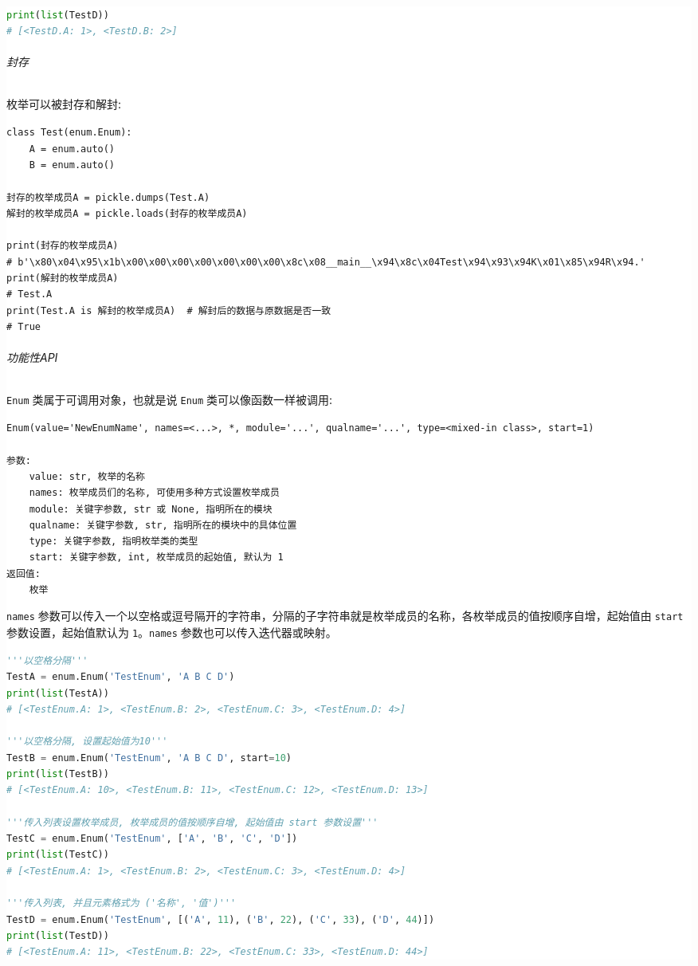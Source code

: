 ```python
print(list(TestD))
# [<TestD.A: 1>, <TestD.B: 2>]
```

###### 封存

枚举可以被封存和解封:

```
class Test(enum.Enum):
    A = enum.auto()
    B = enum.auto()

封存的枚举成员A = pickle.dumps(Test.A)
解封的枚举成员A = pickle.loads(封存的枚举成员A)

print(封存的枚举成员A)
# b'\x80\x04\x95\x1b\x00\x00\x00\x00\x00\x00\x00\x8c\x08__main__\x94\x8c\x04Test\x94\x93\x94K\x01\x85\x94R\x94.'
print(解封的枚举成员A)
# Test.A
print(Test.A is 解封的枚举成员A)  # 解封后的数据与原数据是否一致
# True
```

###### 功能性API

`Enum` 类属于可调用对象，也就是说 `Enum` 类可以像函数一样被调用:

```
Enum(value='NewEnumName', names=<...>, *, module='...', qualname='...', type=<mixed-in class>, start=1)

参数:
    value: str, 枚举的名称
    names: 枚举成员们的名称, 可使用多种方式设置枚举成员
    module: 关键字参数, str 或 None, 指明所在的模块
    qualname: 关键字参数, str, 指明所在的模块中的具体位置
    type: 关键字参数, 指明枚举类的类型
    start: 关键字参数, int, 枚举成员的起始值, 默认为 1
返回值:
    枚举
```

`names` 参数可以传入一个以空格或逗号隔开的字符串，分隔的子字符串就是枚举成员的名称，各枚举成员的值按顺序自增，起始值由 `start` 参数设置，起始值默认为 `1`。`names` 参数也可以传入迭代器或映射。

```python
'''以空格分隔'''
TestA = enum.Enum('TestEnum', 'A B C D')
print(list(TestA))
# [<TestEnum.A: 1>, <TestEnum.B: 2>, <TestEnum.C: 3>, <TestEnum.D: 4>]

'''以空格分隔, 设置起始值为10'''
TestB = enum.Enum('TestEnum', 'A B C D', start=10)
print(list(TestB))
# [<TestEnum.A: 10>, <TestEnum.B: 11>, <TestEnum.C: 12>, <TestEnum.D: 13>]

'''传入列表设置枚举成员, 枚举成员的值按顺序自增, 起始值由 start 参数设置'''
TestC = enum.Enum('TestEnum', ['A', 'B', 'C', 'D'])
print(list(TestC))
# [<TestEnum.A: 1>, <TestEnum.B: 2>, <TestEnum.C: 3>, <TestEnum.D: 4>]

'''传入列表, 并且元素格式为 ('名称', '值')'''
TestD = enum.Enum('TestEnum', [('A', 11), ('B', 22), ('C', 33), ('D', 44)])
print(list(TestD))
# [<TestEnum.A: 11>, <TestEnum.B: 22>, <TestEnum.C: 33>, <TestEnum.D: 44>]
```